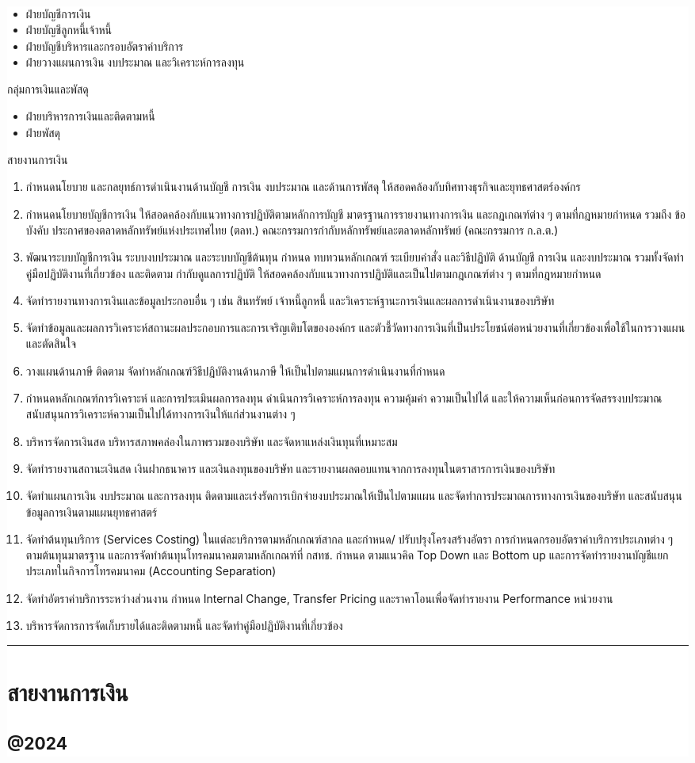 - ฝ่ายบัญชีการเงิน
- ฝ่ายบัญชีลูกหนี้เจ้าหนี้
- ฝ่ายบัญชีบริหารและกรอบอัตราค่าบริการ
- ฝ่ายวางแผนการเงิน งบประมาณ และวิเคราะห์การลงทุน

กลุ่มการเงินและพัสดุ

- ฝ่ายบริหารการเงินและติดตามหนี้
- ฝ่ายพัสดุ

สายงานการเงิน

1. กำหนดนโยบาย และกลยุทธ์การดำเนินงานด้านบัญชี การเงิน งบประมาณ และด้านการพัสดุ ให้สอดคล้องกับทิศทางธุรกิจและยุทธศาสตร์องค์กร

2. กำหนดนโยบายบัญชีการเงิน ให้สอดคล้องกับแนวทางการปฏิบัติตามหลักการบัญชี มาตรฐานการรายงานทางการเงิน และกฎเกณฑ์ต่าง ๆ ตามที่กฎหมายกำหนด รวมถึง ข้อบังคับ ประกาศของตลาดหลักทรัพย์แห่งประเทศไทย (ตลท.) คณะกรรมการกำกับหลักทรัพย์และตลาดหลักทรัพย์ (คณะกรรมการ ก.ล.ต.)

3. พัฒนาระบบบัญชีการเงิน ระบบงบประมาณ และระบบบัญชีต้นทุน กำหนด ทบทวนหลักเกณฑ์ ระเบียบคำสั่ง และวิธีปฏิบัติ ด้านบัญชี การเงิน และงบประมาณ รวมทั้งจัดทำคู่มือปฏิบัติงานที่เกี่ยวข้อง และติดตาม กำกับดูแลการปฏิบัติ ให้สอดคล้องกับแนวทางการปฏิบัติและเป็นไปตามกฎเกณฑ์ต่าง ๆ ตามที่กฎหมายกำหนด

4. จัดทำรายงานทางการเงินและข้อมูลประกอบอื่น ๆ เช่น สินทรัพย์ เจ้าหนี้ลูกหนี้ และวิเคราะห์ฐานะการเงินและผลการดำเนินงานของบริษัท

5. จัดทำข้อมูลและผลการวิเคราะห์สถานะผลประกอบการและการเจริญเติบโตขององค์กร และตัวชี้วัดทางการเงินที่เป็นประโยชน์ต่อหน่วยงานที่เกี่ยวข้องเพื่อใช้ในการวางแผนและตัดสินใจ

6. วางแผนด้านภาษี ติดตาม จัดทำหลักเกณฑ์วิธีปฏิบัติงานด้านภาษี ให้เป็นไปตามแผนการดำเนินงานที่กำหนด

7. กำหนดหลักเกณฑ์การวิเคราะห์ และการประเมินผลการลงทุน ดำเนินการวิเคราะห์การลงทุน ความคุ้มค่า ความเป็นไปได้ และให้ความเห็นก่อนการจัดสรรงบประมาณ สนับสนุนการวิเคราะห์ความเป็นไปได้ทางการเงินให้แก่ส่วนงานต่าง ๆ

8. บริหารจัดการเงินสด บริหารสภาพคล่องในภาพรวมของบริษัท และจัดหาแหล่งเงินทุนที่เหมาะสม

9. จัดทำรายงานสถานะเงินสด เงินฝากธนาคาร และเงินลงทุนของบริษัท และรายงานผลตอบแทนจากการลงทุนในตราสารการเงินของบริษัท

10. จัดทำแผนการเงิน งบประมาณ และการลงทุน ติดตามและเร่งรัดการเบิกจ่ายงบประมาณให้เป็นไปตามแผน และจัดทำการประมาณการทางการเงินของบริษัท และสนับสนุนข้อมูลการเงินตามแผนยุทธศาสตร์

11. จัดทำต้นทุนบริการ (Services Costing) ในแต่ละบริการตามหลักเกณฑ์สากล และกำหนด/ ปรับปรุงโครงสร้างอัตรา การกำหนดกรอบอัตราค่าบริการประเภทต่าง ๆ ตามต้นทุนมาตรฐาน และการจัดทำต้นทุนโทรคมนาคมตามหลักเกณฑ์ที่ กสทช. กำหนด ตามแนวคิด Top Down และ Bottom up และการจัดทำรายงานบัญชีแยกประเภทในกิจการโทรคมนาคม (Accounting Separation)

12. จัดทำอัตราค่าบริการระหว่างส่วนงาน กำหนด Internal Change, Transfer Pricing และราคาโอนเพื่อจัดทำรายงาน Performance หน่วยงาน

13. บริหารจัดการการจัดเก็บรายได้และติดตามหนี้ และจัดทำคู่มือปฏิบัติงานที่เกี่ยวข้อง
---
# สายงานการเงิน

## @2024
